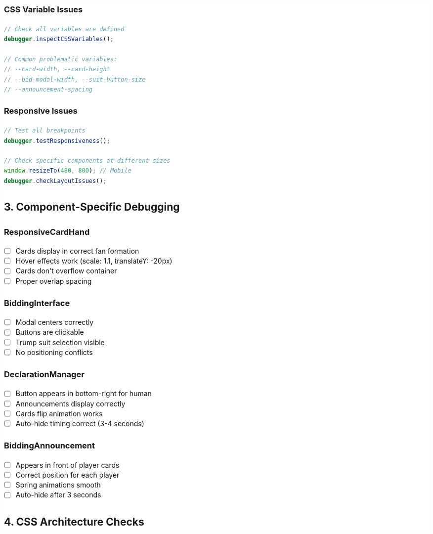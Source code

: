 ### CSS Variable Issues
```javascript
// Check all variables are defined
debugger.inspectCSSVariables();

// Common problematic variables:
// --card-width, --card-height
// --bid-modal-width, --suit-button-size
// --announcement-spacing
```

### Responsive Issues
```javascript
// Test all breakpoints
debugger.testResponsiveness();

// Check specific components at different sizes
window.resizeTo(480, 800); // Mobile
debugger.checkLayoutIssues();
```

## 3. Component-Specific Debugging

### ResponsiveCardHand
- [ ] Cards display in correct fan formation
- [ ] Hover effects work (scale: 1.1, translateY: -20px)
- [ ] Cards don't overflow container
- [ ] Proper overlap spacing

### BiddingInterface
- [ ] Modal centers correctly
- [ ] Buttons are clickable
- [ ] Trump suit selection visible
- [ ] No positioning conflicts

### DeclarationManager
- [ ] Button appears in bottom-right for human
- [ ] Announcements display correctly
- [ ] Cards flip animation works
- [ ] Auto-hide timing correct (3-4 seconds)

### BiddingAnnouncement
- [ ] Appears in front of player cards
- [ ] Correct position for each player
- [ ] Spring animations smooth
- [ ] Auto-hide after 3 seconds

## 4. CSS Architecture Checks
